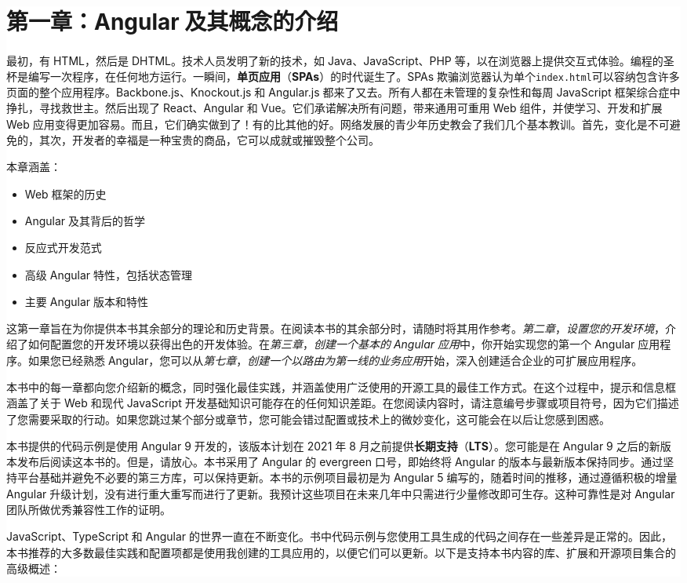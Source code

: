 

# 第一章：Angular 及其概念的介绍

最初，有 HTML，然后是 DHTML。技术人员发明了新的技术，如 Java、JavaScript、PHP 等，以在浏览器上提供交互式体验。编程的圣杯是编写一次程序，在任何地方运行。一瞬间，**单页应用**（**SPAs**）的时代诞生了。SPAs 欺骗浏览器认为单个`index.html`可以容纳包含许多页面的整个应用程序。Backbone.js、Knockout.js 和 Angular.js 都来了又去。所有人都在未管理的复杂性和每周 JavaScript 框架综合症中挣扎，寻找救世主。然后出现了 React、Angular 和 Vue。它们承诺解决所有问题，带来通用可重用 Web 组件，并使学习、开发和扩展 Web 应用变得更加容易。而且，它们确实做到了！有的比其他的好。网络发展的青少年历史教会了我们几个基本教训。首先，变化是不可避免的，其次，开发者的幸福是一种宝贵的商品，它可以成就或摧毁整个公司。

本章涵盖：

+   Web 框架的历史

+   Angular 及其背后的哲学

+   反应式开发范式

+   高级 Angular 特性，包括状态管理

+   主要 Angular 版本和特性

这第一章旨在为你提供本书其余部分的理论和历史背景。在阅读本书的其余部分时，请随时将其用作参考。*第二章*，*设置您的开发环境*，介绍了如何配置您的开发环境以获得出色的开发体验。在*第三章*，*创建一个基本的 Angular 应用*中，你开始实现您的第一个 Angular 应用程序。如果您已经熟悉 Angular，您可以从*第七章*，*创建一个以路由为第一线的业务应用*开始，深入创建适合企业的可扩展应用程序。

本书中的每一章都向您介绍新的概念，同时强化最佳实践，并涵盖使用广泛使用的开源工具的最佳工作方式。在这个过程中，提示和信息框涵盖了关于 Web 和现代 JavaScript 开发基础知识可能存在的任何知识差距。在您阅读内容时，请注意编号步骤或项目符号，因为它们描述了您需要采取的行动。如果您跳过某个部分或章节，您可能会错过配置或技术上的微妙变化，这可能会在以后让您感到困惑。

本书提供的代码示例是使用 Angular 9 开发的，该版本计划在 2021 年 8 月之前提供**长期支持**（**LTS**）。您可能是在 Angular 9 之后的新版本发布后阅读这本书的。但是，请放心。本书采用了 Angular 的 evergreen 口号，即始终将 Angular 的版本与最新版本保持同步。通过坚持平台基础并避免不必要的第三方库，可以保持更新。本书的示例项目最初是为 Angular 5 编写的，随着时间的推移，通过遵循积极的增量 Angular 升级计划，没有进行重大重写而进行了更新。我预计这些项目在未来几年中只需进行少量修改即可生存。这种可靠性是对 Angular 团队所做优秀兼容性工作的证明。

JavaScript、TypeScript 和 Angular 的世界一直在不断变化。书中代码示例与您使用工具生成的代码之间存在一些差异是正常的。因此，本书推荐的大多数最佳实践和配置项都是使用我创建的工具应用的，以便它们可以更新。以下是支持本书内容的库、扩展和开源项目集合的高级概述：
